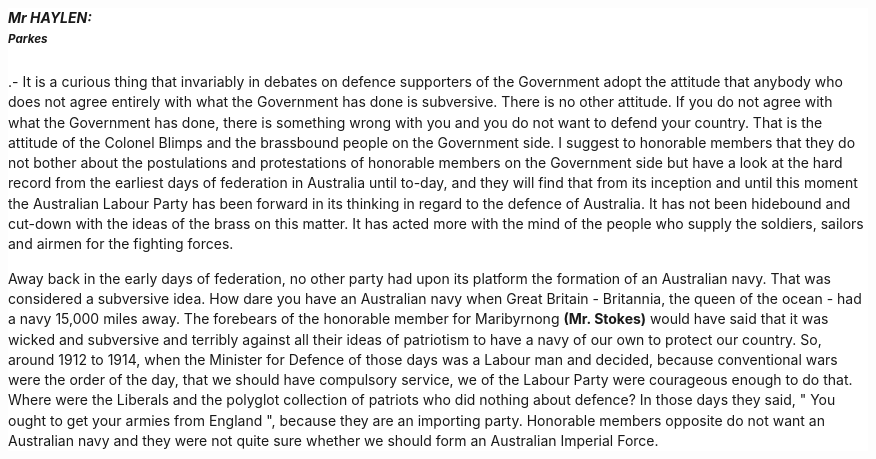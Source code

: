 ##### Mr HAYLEN:<br><small class="text-muted">Parkes</small>

.- It is a curious thing that invariably in debates on defence supporters of the Government adopt the attitude that anybody who does not agree entirely with what the Government has done is subversive. There is no other attitude. If you do not agree with what the Government has done, there is something wrong with you and you do not want to defend your country. That is the attitude of the Colonel Blimps and the brassbound people on the Government side. I suggest to honorable members that they do not bother about the postulations and protestations of honorable members on the Government side but have a look at the hard record from the earliest days of federation in Australia until to-day, and they will find that from its inception and until this moment the Australian Labour Party has been forward in its thinking in regard to the defence of Australia. It has not been hidebound and cut-down with the ideas of the brass on this matter. It has acted more with the mind of the people who supply the soldiers, sailors and airmen for the fighting forces. 

Away back in the early days of federation, no other party had upon its platform the formation of an Australian navy. That was considered a subversive idea. How dare you have an Australian navy when Great Britain - Britannia, the queen of the ocean - had a navy 15,000 miles away. The forebears of the honorable member for Maribyrnong  **(Mr. Stokes)**  would have said that it was wicked and subversive and terribly against all their ideas of patriotism to have a navy of our own to protect our country. So, around 1912 to 1914, when the Minister for Defence of those days was a Labour man and decided, because conventional wars were the order of the day, that we should have compulsory service, we of the Labour Party were courageous enough to do that. Where were the Liberals and the polyglot collection of patriots who did nothing about defence? In those days they said, " You ought to get your armies from England ", because they are an importing party. Honorable members opposite do not want an Australian navy and they were not quite sure whether we should form an Australian Imperial Force. 


